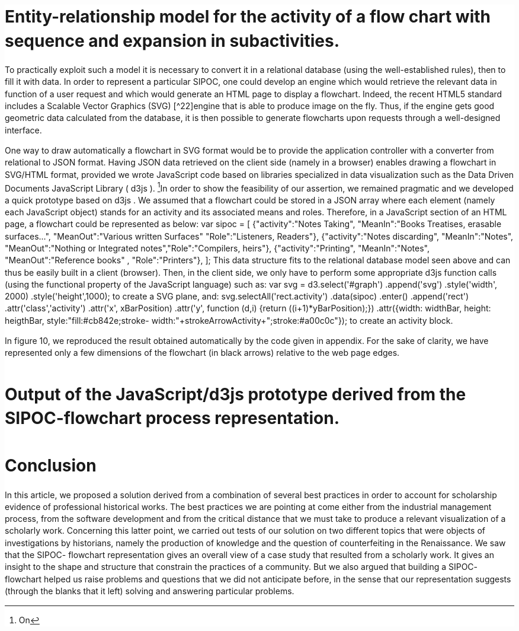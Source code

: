 
# Entity-relationship model for the activity of a flow chart with sequence and expansion in subactivities. 


To practically exploit such a model it is necessary to convert it in a relational database (using the well-established rules), then to fill it with data. In order to represent a particular SIPOC, one could develop an engine which would retrieve the relevant data in function of a user request and which would generate an HTML page to display a flowchart. Indeed, the recent HTML5 standard includes a Scalable Vector Graphics (SVG) [^22]engine that is able to produce image on the fly. Thus, if the engine gets good geometric data calculated from the database, it is then possible to generate flowcharts upon requests through a well-designed interface. 

One way to draw automatically a flowchart in SVG format would be to provide the application controller with a converter from relational to JSON format. Having JSON data retrieved on the client side (namely in a browser) enables drawing a flowchart in SVG/HTML format, provided we wrote JavaScript code based on libraries specialized in data visualization such as the Data Driven Documents JavaScript Library ( d3js ). [^23]In order to show the feasibility of our assertion, we remained pragmatic and we developed a quick prototype based on d3js . We assumed that a flowchart could be stored in a JSON array where each element (namely each JavaScript object) stands for an activity and its associated means and roles. Therefore, in a JavaScript section of an HTML page, a flowchart could be represented as below: 
var sipoc = [ {"activity":"Notes Taking", "MeanIn":"Books Treatises, erasable surfaces...", "MeanOut":"Various written Surfaces" "Role":"Listeners, Readers"}, {"activity":"Notes discarding", "MeanIn":"Notes", "MeanOut":"Nothing or Integrated notes","Role":"Compilers, heirs"}, {"activity":"Printing", "MeanIn":"Notes", "MeanOut":"Reference books" , "Role":"Printers"}, ]; 
This data structure fits to the relational database model seen above and can thus be easily built in a client (browser). Then, in the client side, we only have to perform some appropriate d3js function calls (using the functional property of the JavaScript language) such as: 
var svg = d3.select('#graph') .append('svg') .style('width', 2000) .style('height',1000); 
to create a SVG plane, and: 
svg.selectAll('rect.activity') .data(sipoc) .enter() .append('rect') .attr('class','activity') .attr('x', xBarPosition) .attr('y', function (d,i) {return ((i+1)*yBarPosition);}) .attr({width: widthBar, height: heigthBar, style:"fill:#cb842e;stroke- width:"+strokeArrowActivity+";stroke:#a00c0c"}); 
to create an activity block. 

In figure 10, we reproduced the result obtained automatically by the code given in appendix. For the sake of clarity, we have represented only a few dimensions of the flowchart (in black arrows) relative to the web page edges. 


# Output of the JavaScript/d3js prototype derived from the SIPOC-flowchart process representation. 



# Conclusion 


In this article, we proposed a solution derived from a combination of several best practices in order to account for scholarship evidence of professional historical works. The best practices we are pointing at come either from the industrial management process, from the software development and from the critical distance that we must take to produce a relevant visualization of a scholarly work. Concerning this latter point, we carried out tests of our solution on two different topics that were objects of investigations by historians, namely the production of knowledge and the question of counterfeiting in the Renaissance. We saw that the SIPOC- flowchart representation gives an overall view of a case study that resulted from a scholarly work. It gives an insight to the shape and structure that constrain the practices of a community. But we also argued that building a SIPOC- flowchart helped us raise problems and questions that we did not anticipate before, in the sense that our representation suggests (through the blanks that it left) solving and answering particular problems. 


[^1]:  See http://republicofletters.stanford.edu/
[^2]:  In
[^3]:  See for instance http://republicofletters.stanford.edu/index.html
[^5]:  Let us mention commercial products: https://www.mindjet.com/home/ or http://www.matchware.com/en/default.htm and their equivalent
[^6]:  See http://www.uml.org. 
[^7]:  For example, the SysML modeling language refers to
[^8]:  There are
[^9]:  See http://www.bpmn.org and https://en.wikipedia.org/wiki/Business_Process_Model_and_Notation.
[^11]:  We will also
[^12]:  For a synthetic
[^13]:  In that
[^14]:  In this work, the scholars applied Digital Humanities methods to
[^15]:  See for example
[^16]:  Indeed, we will try to examine the conference proceedings of
[^17]:  This is suggested in 
[^18]:  XML stands for eXtended Markup Language (see http://www.w3.org/standards/xml/and http://www.w3schools.com/xml/default.asp), whereas JSON (JavaScript Object Notation) describes a JavaScript
[^19]:  In the field of bibliographic
[^20]:  This means that
[^21]:  So, the description field of an input element would
[^23]:  On